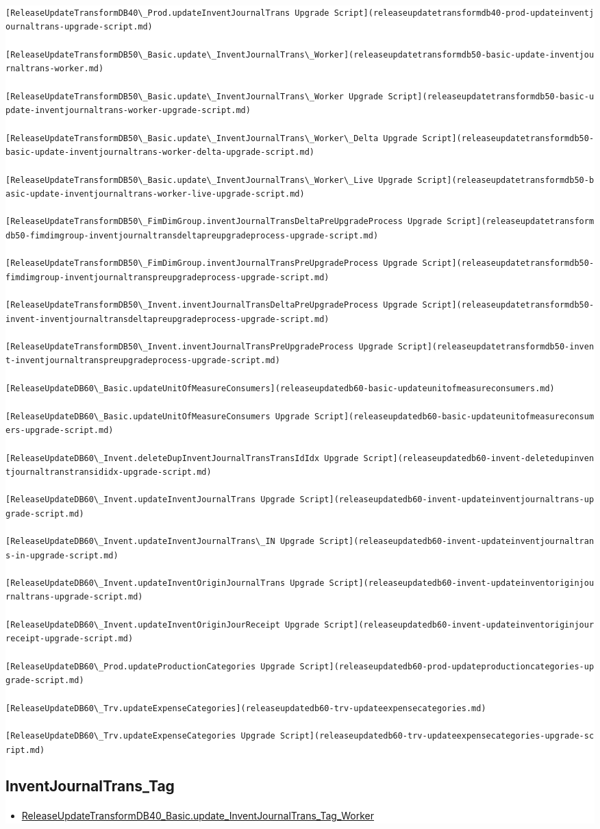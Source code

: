     [ReleaseUpdateTransformDB40\_Prod.updateInventJournalTrans Upgrade Script](releaseupdatetransformdb40-prod-updateinventjournaltrans-upgrade-script.md)
    
    [ReleaseUpdateTransformDB50\_Basic.update\_InventJournalTrans\_Worker](releaseupdatetransformdb50-basic-update-inventjournaltrans-worker.md)
    
    [ReleaseUpdateTransformDB50\_Basic.update\_InventJournalTrans\_Worker Upgrade Script](releaseupdatetransformdb50-basic-update-inventjournaltrans-worker-upgrade-script.md)
    
    [ReleaseUpdateTransformDB50\_Basic.update\_InventJournalTrans\_Worker\_Delta Upgrade Script](releaseupdatetransformdb50-basic-update-inventjournaltrans-worker-delta-upgrade-script.md)
    
    [ReleaseUpdateTransformDB50\_Basic.update\_InventJournalTrans\_Worker\_Live Upgrade Script](releaseupdatetransformdb50-basic-update-inventjournaltrans-worker-live-upgrade-script.md)
    
    [ReleaseUpdateTransformDB50\_FimDimGroup.inventJournalTransDeltaPreUpgradeProcess Upgrade Script](releaseupdatetransformdb50-fimdimgroup-inventjournaltransdeltapreupgradeprocess-upgrade-script.md)
    
    [ReleaseUpdateTransformDB50\_FimDimGroup.inventJournalTransPreUpgradeProcess Upgrade Script](releaseupdatetransformdb50-fimdimgroup-inventjournaltranspreupgradeprocess-upgrade-script.md)
    
    [ReleaseUpdateTransformDB50\_Invent.inventJournalTransDeltaPreUpgradeProcess Upgrade Script](releaseupdatetransformdb50-invent-inventjournaltransdeltapreupgradeprocess-upgrade-script.md)
    
    [ReleaseUpdateTransformDB50\_Invent.inventJournalTransPreUpgradeProcess Upgrade Script](releaseupdatetransformdb50-invent-inventjournaltranspreupgradeprocess-upgrade-script.md)
    
    [ReleaseUpdateDB60\_Basic.updateUnitOfMeasureConsumers](releaseupdatedb60-basic-updateunitofmeasureconsumers.md)
    
    [ReleaseUpdateDB60\_Basic.updateUnitOfMeasureConsumers Upgrade Script](releaseupdatedb60-basic-updateunitofmeasureconsumers-upgrade-script.md)
    
    [ReleaseUpdateDB60\_Invent.deleteDupInventJournalTransTransIdIdx Upgrade Script](releaseupdatedb60-invent-deletedupinventjournaltranstransididx-upgrade-script.md)
    
    [ReleaseUpdateDB60\_Invent.updateInventJournalTrans Upgrade Script](releaseupdatedb60-invent-updateinventjournaltrans-upgrade-script.md)
    
    [ReleaseUpdateDB60\_Invent.updateInventJournalTrans\_IN Upgrade Script](releaseupdatedb60-invent-updateinventjournaltrans-in-upgrade-script.md)
    
    [ReleaseUpdateDB60\_Invent.updateInventOriginJournalTrans Upgrade Script](releaseupdatedb60-invent-updateinventoriginjournaltrans-upgrade-script.md)
    
    [ReleaseUpdateDB60\_Invent.updateInventOriginJourReceipt Upgrade Script](releaseupdatedb60-invent-updateinventoriginjourreceipt-upgrade-script.md)
    
    [ReleaseUpdateDB60\_Prod.updateProductionCategories Upgrade Script](releaseupdatedb60-prod-updateproductioncategories-upgrade-script.md)
    
    [ReleaseUpdateDB60\_Trv.updateExpenseCategories](releaseupdatedb60-trv-updateexpensecategories.md)
    
    [ReleaseUpdateDB60\_Trv.updateExpenseCategories Upgrade Script](releaseupdatedb60-trv-updateexpensecategories-upgrade-script.md)

## InventJournalTrans\_Tag

  -  
    [ReleaseUpdateTransformDB40\_Basic.update\_InventJournalTrans\_Tag\_Worker](releaseupdatetransformdb40-basic-update-inventjournaltrans-tag-worker.md)
    